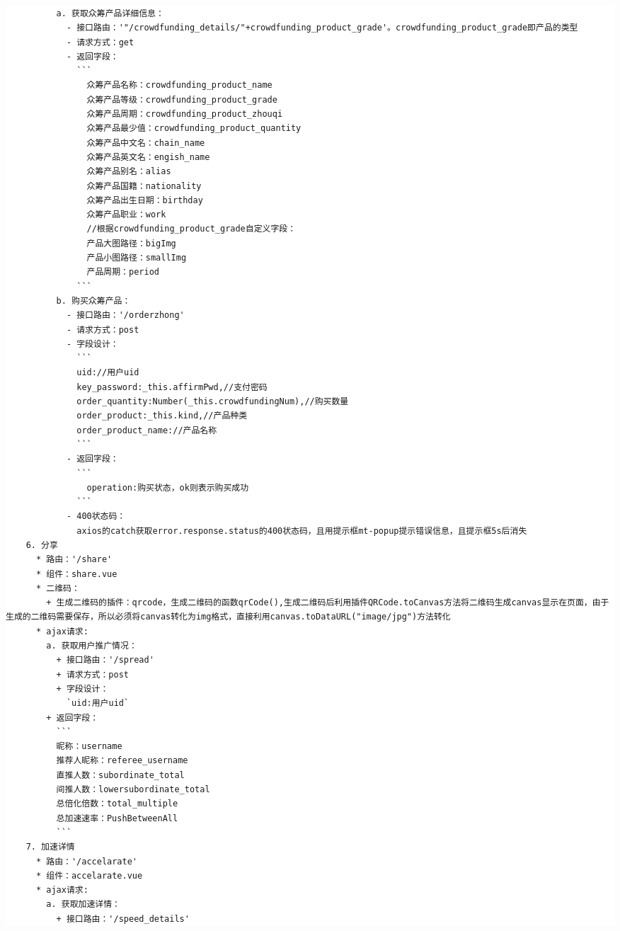               a. 获取众筹产品详细信息：
                - 接口路由：'"/crowdfunding_details/"+crowdfunding_product_grade'。crowdfunding_product_grade即产品的类型
                - 请求方式：get
                - 返回字段：
                  ```
                    众筹产品名称：crowdfunding_product_name
                    众筹产品等级：crowdfunding_product_grade
                    众筹产品周期：crowdfunding_product_zhouqi
                    众筹产品最少值：crowdfunding_product_quantity
                    众筹产品中文名：chain_name
                    众筹产品英文名：engish_name
                    众筹产品别名：alias
                    众筹产品国籍：nationality
                    众筹产品出生日期：birthday
                    众筹产品职业：work
                    //根据crowdfunding_product_grade自定义字段：
                    产品大图路径：bigImg
                    产品小图路径：smallImg
                    产品周期：period
                  ```
              b. 购买众筹产品：
                - 接口路由：'/orderzhong'
                - 请求方式：post
                - 字段设计：
                  ```
                  uid://用户uid
                  key_password:_this.affirmPwd,//支付密码
                  order_quantity:Number(_this.crowdfundingNum),//购买数量
                  order_product:_this.kind,//产品种类
                  order_product_name://产品名称
                  ```
                - 返回字段：
                  ```
                    operation:购买状态，ok则表示购买成功
                  ```
                - 400状态码：
                  axios的catch获取error.response.status的400状态码，且用提示框mt-popup提示错误信息，且提示框5s后消失
        6. 分享
          * 路由：'/share'
          * 组件：share.vue
          * 二维码：
            + 生成二维码的插件：qrcode，生成二维码的函数qrCode(),生成二维码后利用插件QRCode.toCanvas方法将二维码生成canvas显示在页面，由于生成的二维码需要保存，所以必须将canvas转化为img格式，直接利用canvas.toDataURL("image/jpg")方法转化
          * ajax请求:
            a. 获取用户推广情况：
              + 接口路由：'/spread'
              + 请求方式：post
              + 字段设计：
                `uid:用户uid`
            + 返回字段：
              ```
              昵称：username
              推荐人昵称：referee_username
              直推人数：subordinate_total
              间推人数：lowersubordinate_total
              总倍化倍数：total_multiple
              总加速速率：PushBetweenAll
              ```
        7. 加速详情
          * 路由：'/accelarate'
          * 组件：accelarate.vue
          * ajax请求:
            a. 获取加速详情：
              + 接口路由：'/speed_details'